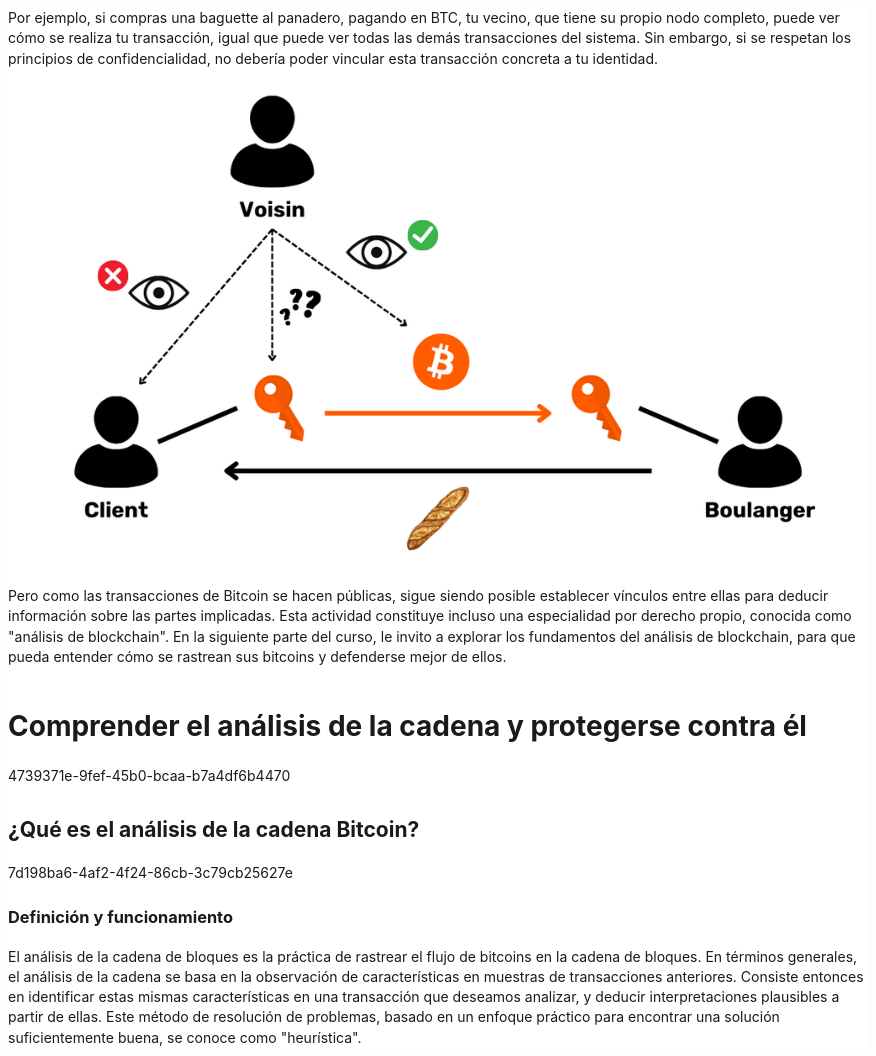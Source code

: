 Por ejemplo, si compras una baguette al panadero, pagando en BTC, tu vecino, que tiene su propio nodo completo, puede ver cómo se realiza tu transacción, igual que puede ver todas las demás transacciones del sistema. Sin embargo, si se respetan los principios de confidencialidad, no debería poder vincular esta transacción concreta a tu identidad.

![BTC204](assets/fr/025.webp)

Pero como las transacciones de Bitcoin se hacen públicas, sigue siendo posible establecer vínculos entre ellas para deducir información sobre las partes implicadas. Esta actividad constituye incluso una especialidad por derecho propio, conocida como "análisis de blockchain". En la siguiente parte del curso, le invito a explorar los fundamentos del análisis de blockchain, para que pueda entender cómo se rastrean sus bitcoins y defenderse mejor de ellos.

# Comprender el análisis de la cadena y protegerse contra él

<partId>4739371e-9fef-45b0-bcaa-b7a4df6b4470</partId>

## ¿Qué es el análisis de la cadena Bitcoin?

<chapterId>7d198ba6-4af2-4f24-86cb-3c79cb25627e</chapterId>


### Definición y funcionamiento

El análisis de la cadena de bloques es la práctica de rastrear el flujo de bitcoins en la cadena de bloques. En términos generales, el análisis de la cadena se basa en la observación de características en muestras de transacciones anteriores. Consiste entonces en identificar estas mismas características en una transacción que deseamos analizar, y deducir interpretaciones plausibles a partir de ellas. Este método de resolución de problemas, basado en un enfoque práctico para encontrar una solución suficientemente buena, se conoce como "heurística".
